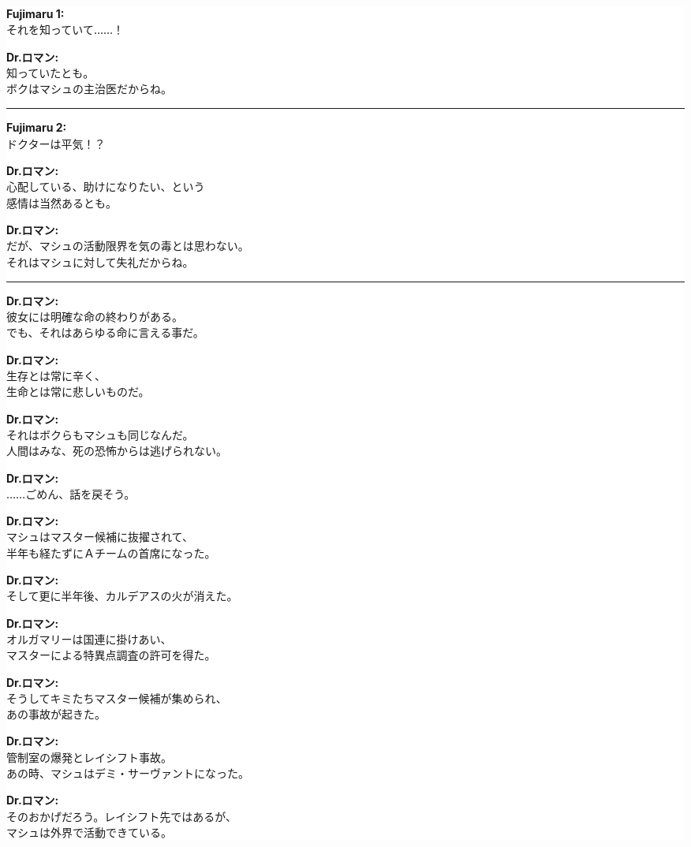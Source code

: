   
**Fujimaru 1:**   
それを知っていて……！  
  
**Dr.ロマン:**   
知っていたとも。  
ボクはマシュの主治医だからね。  
  
---  
  
**Fujimaru 2:**   
ドクターは平気！？  
  
**Dr.ロマン:**   
心配している、助けになりたい、という  
感情は当然あるとも。  
  
**Dr.ロマン:**   
だが、マシュの活動限界を気の毒とは思わない。  
それはマシュに対して失礼だからね。  
  
---  
  
**Dr.ロマン:**   
彼女には明確な命の終わりがある。  
でも、それはあらゆる命に言える事だ。  
  
**Dr.ロマン:**   
生存とは常に辛く、  
生命とは常に悲しいものだ。  
  
**Dr.ロマン:**   
それはボクらもマシュも同じなんだ。  
人間はみな、死の恐怖からは逃げられない。  
  
**Dr.ロマン:**   
……ごめん、話を戻そう。  
  
**Dr.ロマン:**   
マシュはマスター候補に抜擢されて、  
半年も経たずにＡチームの首席になった。  
  
**Dr.ロマン:**   
そして更に半年後、カルデアスの火が消えた。  
  
**Dr.ロマン:**   
オルガマリーは国連に掛けあい、  
マスターによる特異点調査の許可を得た。  
  
**Dr.ロマン:**   
そうしてキミたちマスター候補が集められ、  
あの事故が起きた。  
  
**Dr.ロマン:**   
管制室の爆発とレイシフト事故。  
あの時、マシュはデミ・サーヴァントになった。  
  
**Dr.ロマン:**   
そのおかげだろう。レイシフト先ではあるが、  
マシュは外界で活動できている。  
  